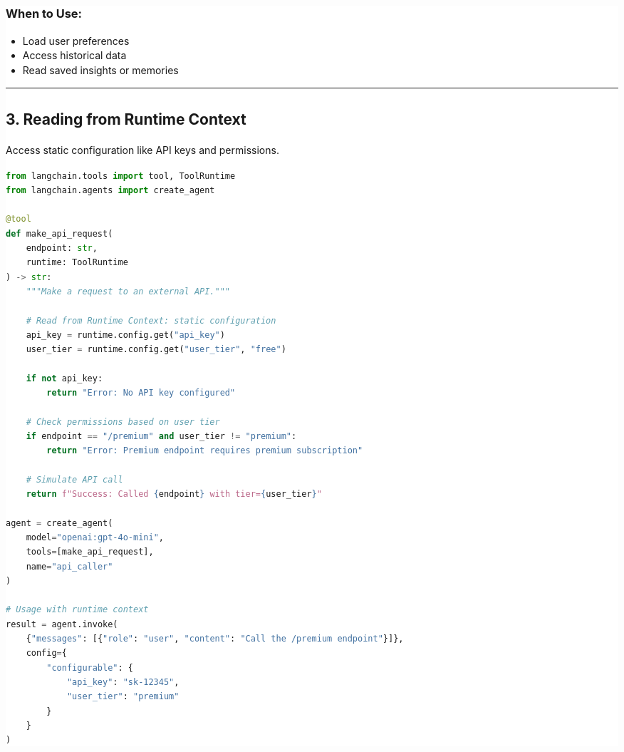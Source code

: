 ### When to Use:
- Load user preferences
- Access historical data
- Read saved insights or memories

---

## 3. Reading from Runtime Context

Access static configuration like API keys and permissions.

```python
from langchain.tools import tool, ToolRuntime
from langchain.agents import create_agent

@tool
def make_api_request(
    endpoint: str,
    runtime: ToolRuntime
) -> str:
    """Make a request to an external API."""
    
    # Read from Runtime Context: static configuration
    api_key = runtime.config.get("api_key")
    user_tier = runtime.config.get("user_tier", "free")
    
    if not api_key:
        return "Error: No API key configured"
    
    # Check permissions based on user tier
    if endpoint == "/premium" and user_tier != "premium":
        return "Error: Premium endpoint requires premium subscription"
    
    # Simulate API call
    return f"Success: Called {endpoint} with tier={user_tier}"

agent = create_agent(
    model="openai:gpt-4o-mini",
    tools=[make_api_request],
    name="api_caller"
)

# Usage with runtime context
result = agent.invoke(
    {"messages": [{"role": "user", "content": "Call the /premium endpoint"}]},
    config={
        "configurable": {
            "api_key": "sk-12345",
            "user_tier": "premium"
        }
    }
)
```
